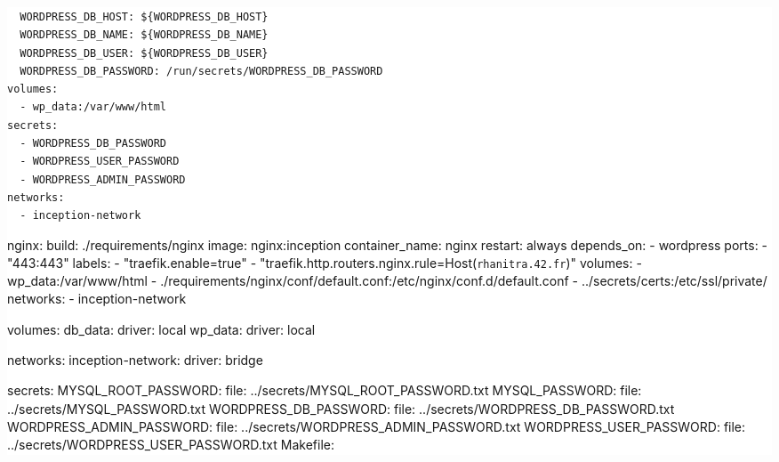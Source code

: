       WORDPRESS_DB_HOST: ${WORDPRESS_DB_HOST}
      WORDPRESS_DB_NAME: ${WORDPRESS_DB_NAME}
      WORDPRESS_DB_USER: ${WORDPRESS_DB_USER}
      WORDPRESS_DB_PASSWORD: /run/secrets/WORDPRESS_DB_PASSWORD
    volumes:
      - wp_data:/var/www/html
    secrets:
      - WORDPRESS_DB_PASSWORD
      - WORDPRESS_USER_PASSWORD
      - WORDPRESS_ADMIN_PASSWORD
    networks:
      - inception-network

  nginx:
    build: ./requirements/nginx
    image: nginx:inception
    container_name: nginx
    restart: always
    depends_on:
      - wordpress
    ports:
      - "443:443"
    labels:
      - "traefik.enable=true"
      - "traefik.http.routers.nginx.rule=Host(`rhanitra.42.fr`)"
    volumes:
      - wp_data:/var/www/html
      - ./requirements/nginx/conf/default.conf:/etc/nginx/conf.d/default.conf
      - ../secrets/certs:/etc/ssl/private/
    networks:
      - inception-network

volumes:
  db_data:
    driver: local
  wp_data:
    driver: local

networks:
  inception-network:
    driver: bridge

secrets:
  MYSQL_ROOT_PASSWORD:
    file: ../secrets/MYSQL_ROOT_PASSWORD.txt
  MYSQL_PASSWORD:
    file: ../secrets/MYSQL_PASSWORD.txt
  WORDPRESS_DB_PASSWORD:
    file: ../secrets/WORDPRESS_DB_PASSWORD.txt
  WORDPRESS_ADMIN_PASSWORD:
    file: ../secrets/WORDPRESS_ADMIN_PASSWORD.txt
  WORDPRESS_USER_PASSWORD:
    file: ../secrets/WORDPRESS_USER_PASSWORD.txt
Makefile:
